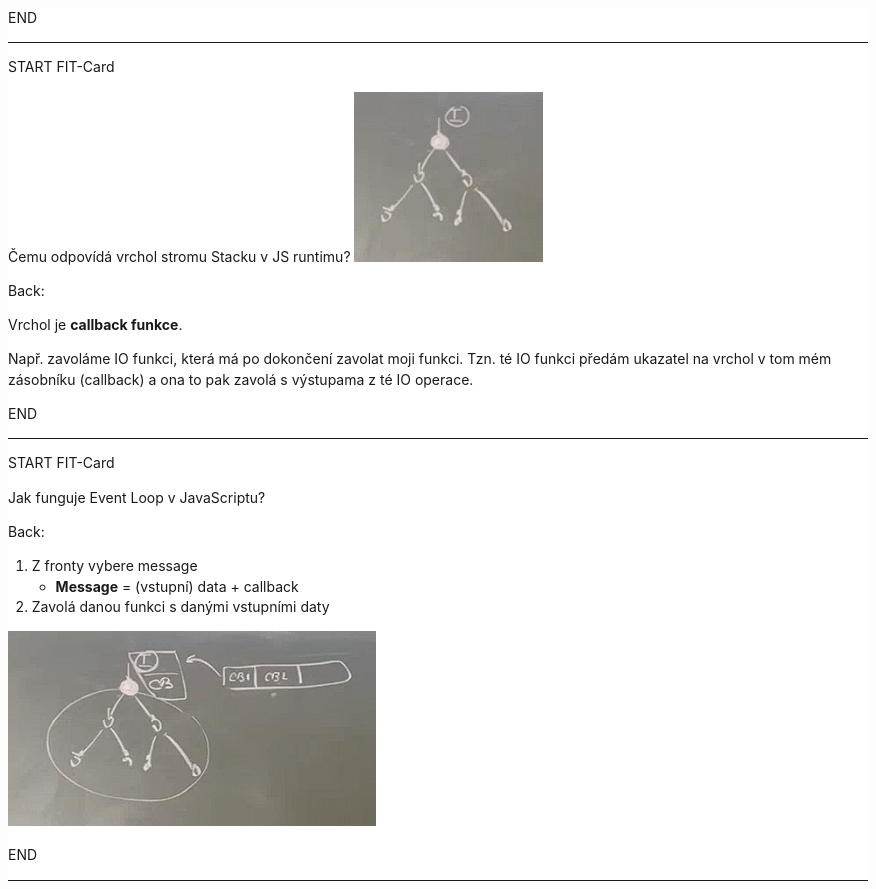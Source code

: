 
END

---


START
FIT-Card

Čemu odpovídá vrchol stromu Stacku v JS runtimu?
![](../../../Assets/Pasted%20image%2020250303154555.png)

Back:

Vrchol je **callback funkce**.

Např. zavoláme IO funkci, která má po dokončení zavolat moji funkci. Tzn. té IO funkci předám ukazatel na vrchol v tom mém zásobníku (callback) a ona to pak zavolá s výstupama z té IO operace.

END

---


START
FIT-Card

Jak funguje Event Loop v JavaScriptu?

Back:

1) Z fronty vybere message
	- **Message** = (vstupní) data + callback
2) Zavolá danou funkci s danými vstupními daty

![](../../../Assets/Pasted%20image%2020250303154852.png)

END

---